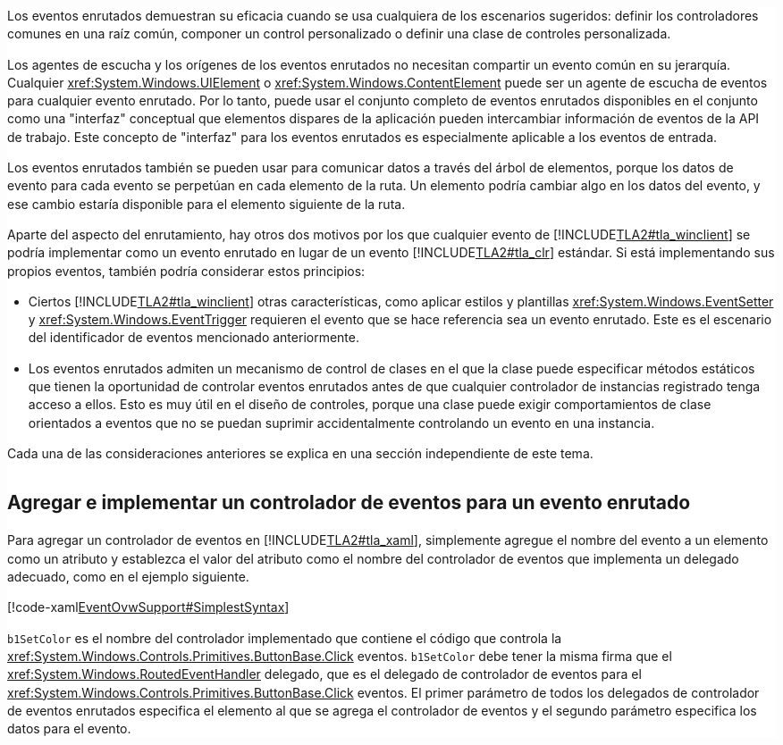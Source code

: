 Los eventos enrutados demuestran su eficacia cuando se usa cualquiera de los escenarios sugeridos: definir los controladores comunes en una raíz común, componer un control personalizado o definir una clase de controles personalizada.

Los agentes de escucha y los orígenes de los eventos enrutados no necesitan compartir un evento común en su jerarquía. Cualquier <xref:System.Windows.UIElement> o <xref:System.Windows.ContentElement> puede ser un agente de escucha de eventos para cualquier evento enrutado. Por lo tanto, puede usar el conjunto completo de eventos enrutados disponibles en el conjunto como una "interfaz" conceptual que elementos dispares de la aplicación pueden intercambiar información de eventos de la API de trabajo. Este concepto de "interfaz" para los eventos enrutados es especialmente aplicable a los eventos de entrada.

Los eventos enrutados también se pueden usar para comunicar datos a través del árbol de elementos, porque los datos de evento para cada evento se perpetúan en cada elemento de la ruta. Un elemento podría cambiar algo en los datos del evento, y ese cambio estaría disponible para el elemento siguiente de la ruta.

Aparte del aspecto del enrutamiento, hay otros dos motivos por los que cualquier evento de [!INCLUDE[TLA2#tla_winclient](../../../../includes/tla2sharptla-winclient-md.md)] se podría implementar como un evento enrutado en lugar de un evento [!INCLUDE[TLA2#tla_clr](../../../../includes/tla2sharptla-clr-md.md)] estándar. Si está implementando sus propios eventos, también podría considerar estos principios:

- Ciertos [!INCLUDE[TLA2#tla_winclient](../../../../includes/tla2sharptla-winclient-md.md)] otras características, como aplicar estilos y plantillas <xref:System.Windows.EventSetter> y <xref:System.Windows.EventTrigger> requieren el evento que se hace referencia sea un evento enrutado. Este es el escenario del identificador de eventos mencionado anteriormente.

- Los eventos enrutados admiten un mecanismo de control de clases en el que la clase puede especificar métodos estáticos que tienen la oportunidad de controlar eventos enrutados antes de que cualquier controlador de instancias registrado tenga acceso a ellos. Esto es muy útil en el diseño de controles, porque una clase puede exigir comportamientos de clase orientados a eventos que no se puedan suprimir accidentalmente controlando un evento en una instancia.

Cada una de las consideraciones anteriores se explica en una sección independiente de este tema.

<a name="event_handing"></a>

## <a name="adding-and-implementing-an-event-handler-for-a-routed-event"></a>Agregar e implementar un controlador de eventos para un evento enrutado

Para agregar un controlador de eventos en [!INCLUDE[TLA2#tla_xaml](../../../../includes/tla2sharptla-xaml-md.md)], simplemente agregue el nombre del evento a un elemento como un atributo y establezca el valor del atributo como el nombre del controlador de eventos que implementa un delegado adecuado, como en el ejemplo siguiente.

[!code-xaml[EventOvwSupport#SimplestSyntax](~/samples/snippets/csharp/VS_Snippets_Wpf/EventOvwSupport/CSharp/default.xaml#simplestsyntax)]

`b1SetColor` es el nombre del controlador implementado que contiene el código que controla la <xref:System.Windows.Controls.Primitives.ButtonBase.Click> eventos. `b1SetColor` debe tener la misma firma que el <xref:System.Windows.RoutedEventHandler> delegado, que es el delegado de controlador de eventos para el <xref:System.Windows.Controls.Primitives.ButtonBase.Click> eventos. El primer parámetro de todos los delegados de controlador de eventos enrutados especifica el elemento al que se agrega el controlador de eventos y el segundo parámetro especifica los datos para el evento.
